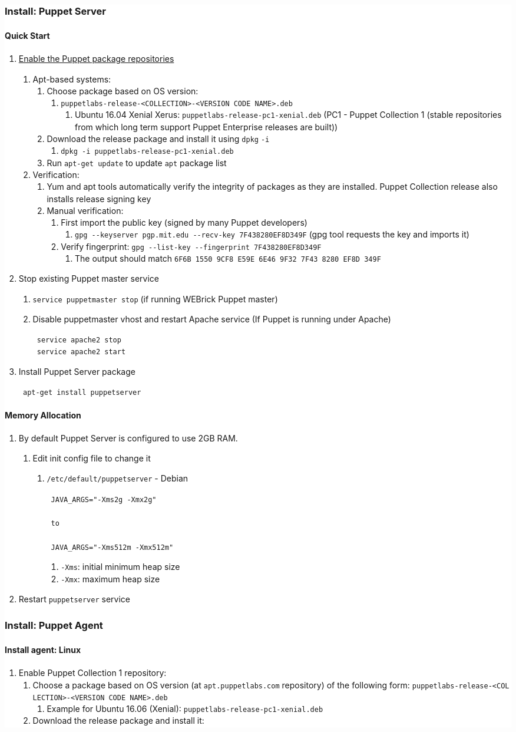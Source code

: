 
### Install: Puppet Server ###
#### Quick Start ####
1. [Enable the Puppet package repositories](https://docs.puppet.com/puppet/latest/reference/puppet_collections.html)
	1. Apt-based systems:
		1. Choose package based on OS version:
			1. `puppetlabs-release-<COLLECTION>-<VERSION CODE NAME>.deb`
				1. Ubuntu 16.04 Xenial Xerus: `puppetlabs-release-pc1-xenial.deb` (PC1 - Puppet Collection 1 (stable repositories from which long term support Puppet Enterprise releases are built))
		2. Download the release package and install it using `dpkg` `-i`
			1. `dpkg -i puppetlabs-release-pc1-xenial.deb`
		3. Run `apt-get update` to update `apt` package list
	2. Verification:
		1. Yum and apt tools automatically verify the integrity of packages as they are installed. Puppet Collection release also installs release signing key
		2. Manual verification:
			1. First import the public key (signed by many Puppet developers)
				1. `gpg --keyserver pgp.mit.edu --recv-key 7F438280EF8D349F` (gpg tool requests the key and imports it)
			2. Verify fingerprint: `gpg --list-key --fingerprint 7F438280EF8D349F`
				1. The output should match `6F6B 1550 9CF8 E59E 6E46 9F32 7F43 8280 EF8D 349F`
2. Stop existing Puppet master service
	1. `service puppetmaster stop` (if running WEBrick Puppet master)
	2. Disable puppetmaster vhost and restart Apache service (If Puppet is running under Apache)
		
			service apache2 stop
			service apache2 start

3. Install Puppet Server package

		apt-get install puppetserver

#### Memory Allocation ####
1. By default Puppet Server is configured to use 2GB RAM.
	1. Edit init config file to change it
		1. `/etc/default/puppetserver` - Debian

				JAVA_ARGS="-Xms2g -Xmx2g"

				to

				JAVA_ARGS="-Xms512m -Xmx512m"

			1. `-Xms`: initial minimum heap size
			2. `-Xmx`: maximum heap size

2. Restart `puppetserver` service

### Install: Puppet Agent ###
#### Install agent: Linux ####
1. Enable Puppet Collection 1 repository:
	1. Choose a package based on OS version (at `apt.puppetlabs.com` repository) of the following form: `puppetlabs-release-<COLLECTION>-<VERSION CODE NAME>.deb`
		1. Example for Ubuntu 16.06 (Xenial): `puppetlabs-release-pc1-xenial.deb`
	2. Download the release package and install it:
		